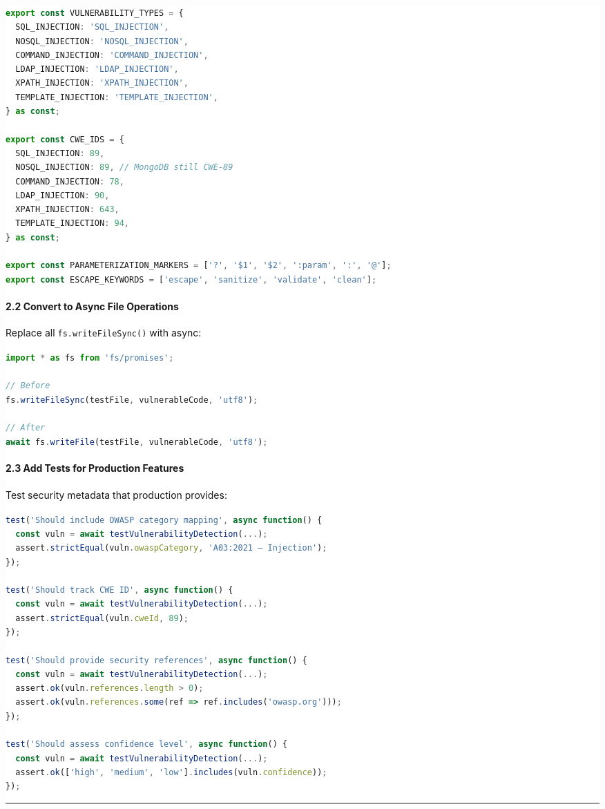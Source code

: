 ```typescript
export const VULNERABILITY_TYPES = {
  SQL_INJECTION: 'SQL_INJECTION',
  NOSQL_INJECTION: 'NOSQL_INJECTION',
  COMMAND_INJECTION: 'COMMAND_INJECTION',
  LDAP_INJECTION: 'LDAP_INJECTION',
  XPATH_INJECTION: 'XPATH_INJECTION',
  TEMPLATE_INJECTION: 'TEMPLATE_INJECTION',
} as const;

export const CWE_IDS = {
  SQL_INJECTION: 89,
  NOSQL_INJECTION: 89, // MongoDB still CWE-89
  COMMAND_INJECTION: 78,
  LDAP_INJECTION: 90,
  XPATH_INJECTION: 643,
  TEMPLATE_INJECTION: 94,
} as const;

export const PARAMETERIZATION_MARKERS = ['?', '$1', '$2', ':param', ':', '@'];
export const ESCAPE_KEYWORDS = ['escape', 'sanitize', 'validate', 'clean'];
```

#### 2.2 Convert to Async File Operations
Replace all `fs.writeFileSync()` with async:

```typescript
import * as fs from 'fs/promises';

// Before
fs.writeFileSync(testFile, vulnerableCode, 'utf8');

// After
await fs.writeFile(testFile, vulnerableCode, 'utf8');
```

#### 2.3 Add Tests for Production Features
Test security metadata that production provides:

```typescript
test('Should include OWASP category mapping', async function() {
  const vuln = await testVulnerabilityDetection(...);
  assert.strictEqual(vuln.owaspCategory, 'A03:2021 – Injection');
});

test('Should track CWE ID', async function() {
  const vuln = await testVulnerabilityDetection(...);
  assert.strictEqual(vuln.cweId, 89);
});

test('Should provide security references', async function() {
  const vuln = await testVulnerabilityDetection(...);
  assert.ok(vuln.references.length > 0);
  assert.ok(vuln.references.some(ref => ref.includes('owasp.org')));
});

test('Should assess confidence level', async function() {
  const vuln = await testVulnerabilityDetection(...);
  assert.ok(['high', 'medium', 'low'].includes(vuln.confidence));
});
```

---
